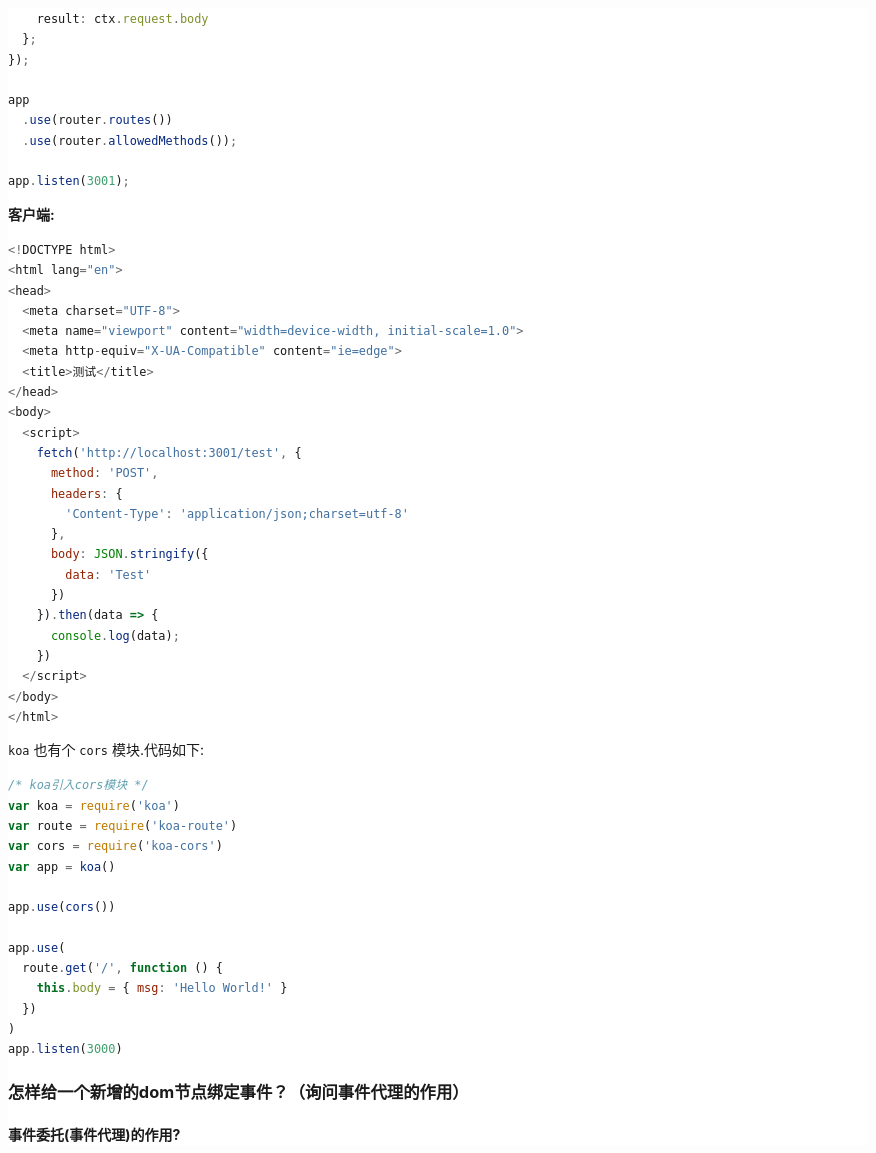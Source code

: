 ```javascript
    result: ctx.request.body
  };
});

app
  .use(router.routes())
  .use(router.allowedMethods());

app.listen(3001);
```

**客户端:**

```javascript
<!DOCTYPE html>
<html lang="en">
<head>
  <meta charset="UTF-8">
  <meta name="viewport" content="width=device-width, initial-scale=1.0">
  <meta http-equiv="X-UA-Compatible" content="ie=edge">
  <title>测试</title>
</head>
<body>
  <script>
    fetch('http://localhost:3001/test', {
      method: 'POST',
      headers: {
        'Content-Type': 'application/json;charset=utf-8'
      },
      body: JSON.stringify({
        data: 'Test'
      })
    }).then(data => {
      console.log(data);
    })
  </script>
</body>
</html>
```

`koa` 也有个 `cors` 模块.代码如下:

```javascript
/* koa引入cors模块 */
var koa = require('koa')
var route = require('koa-route')
var cors = require('koa-cors')
var app = koa()

app.use(cors())

app.use(
  route.get('/', function () {
    this.body = { msg: 'Hello World!' }
  })
)
app.listen(3000)
```
### 怎样给一个新增的dom节点绑定事件？（询问事件代理的作用）
#### 事件委托(事件代理)的作用?
